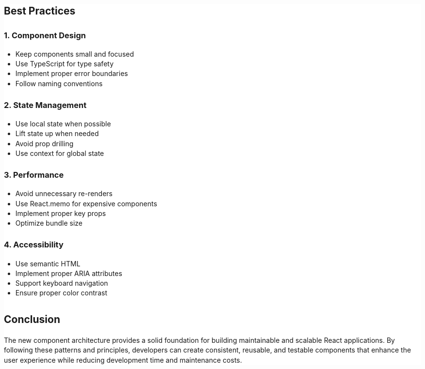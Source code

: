 ## Best Practices

### 1. **Component Design**
- Keep components small and focused
- Use TypeScript for type safety
- Implement proper error boundaries
- Follow naming conventions

### 2. **State Management**
- Use local state when possible
- Lift state up when needed
- Avoid prop drilling
- Use context for global state

### 3. **Performance**
- Avoid unnecessary re-renders
- Use React.memo for expensive components
- Implement proper key props
- Optimize bundle size

### 4. **Accessibility**
- Use semantic HTML
- Implement proper ARIA attributes
- Support keyboard navigation
- Ensure proper color contrast

## Conclusion

The new component architecture provides a solid foundation for building maintainable and scalable React applications. By following these patterns and principles, developers can create consistent, reusable, and testable components that enhance the user experience while reducing development time and maintenance costs. 